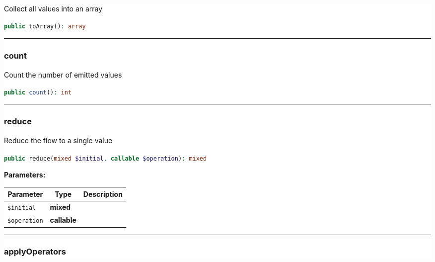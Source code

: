 Collect all values into an array

```php
public toArray(): array
```












***

### count

Count the number of emitted values

```php
public count(): int
```












***

### reduce

Reduce the flow to a single value

```php
public reduce(mixed $initial, callable $operation): mixed
```








**Parameters:**

| Parameter | Type | Description |
|-----------|------|-------------|
| `$initial` | **mixed** |  |
| `$operation` | **callable** |  |





***

### applyOperators
